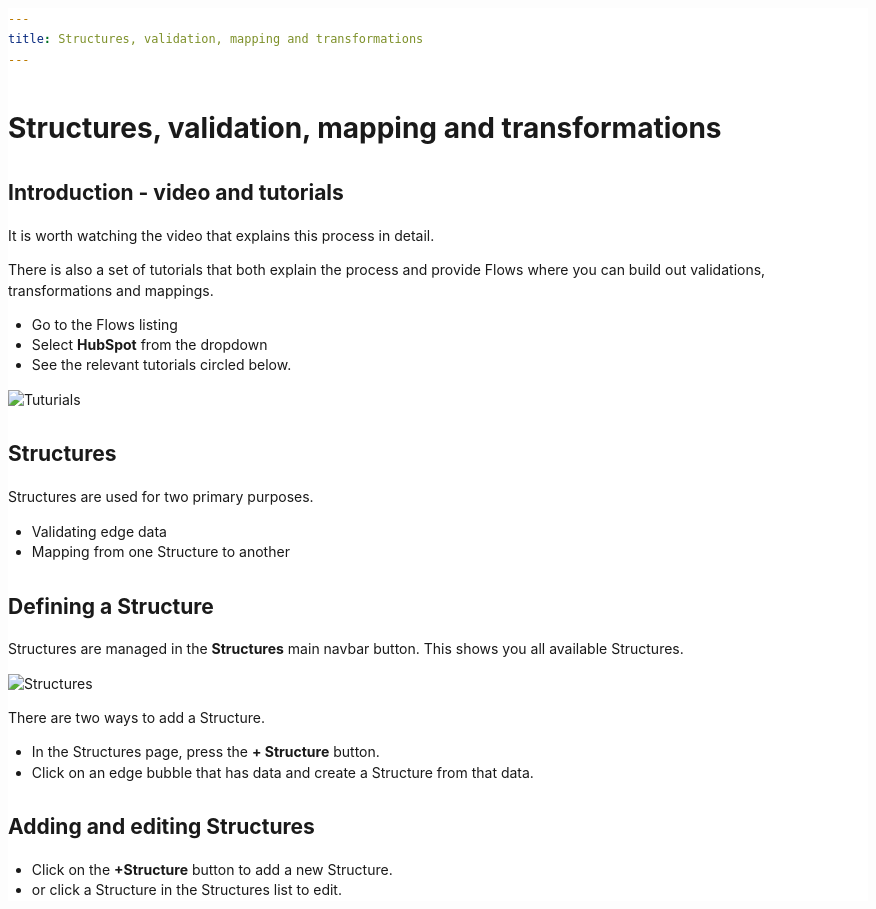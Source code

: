 ```yaml
---
title: Structures, validation, mapping and transformations
---
```


# Structures, validation, mapping and transformations

## Introduction - video and tutorials
It is worth watching the video that explains this process in detail.

[//]: # (<video src="https://vimeo.com/video/1076607988" preview-src="ss-transform-mapping.png"/>)

<iframe 
  src="https://player.vimeo.com/video/1076607988" 
  width="100%" 
  height="400" 
  allow="autoplay; fullscreen; picture-in-picture" 
  allowfullscreen>
</iframe>

There is also a set of tutorials that both explain the process and provide Flows where you can build 
out validations, transformations and mappings.

- Go to the Flows listing
- Select **HubSpot** from the dropdown
- See the relevant tutorials circled below.

![Tuturials](/img/flows/structures/svtm-tutorials.png)

## Structures
Structures are used for two primary purposes.

- Validating edge data
- Mapping from one Structure to another

## Defining a Structure
Structures are managed in the **Structures** main navbar button. This shows you all available Structures.

![Structures](/img/flows/structures/svtm-structures.png)

There are two ways to add a Structure.

- In the Structures page, press the **+ Structure** button.
- Click on an edge bubble that has data and create a Structure from that data.

## Adding and editing Structures

- Click on the **+Structure** button to add a new Structure.
- or click a Structure in the Structures list to edit.
